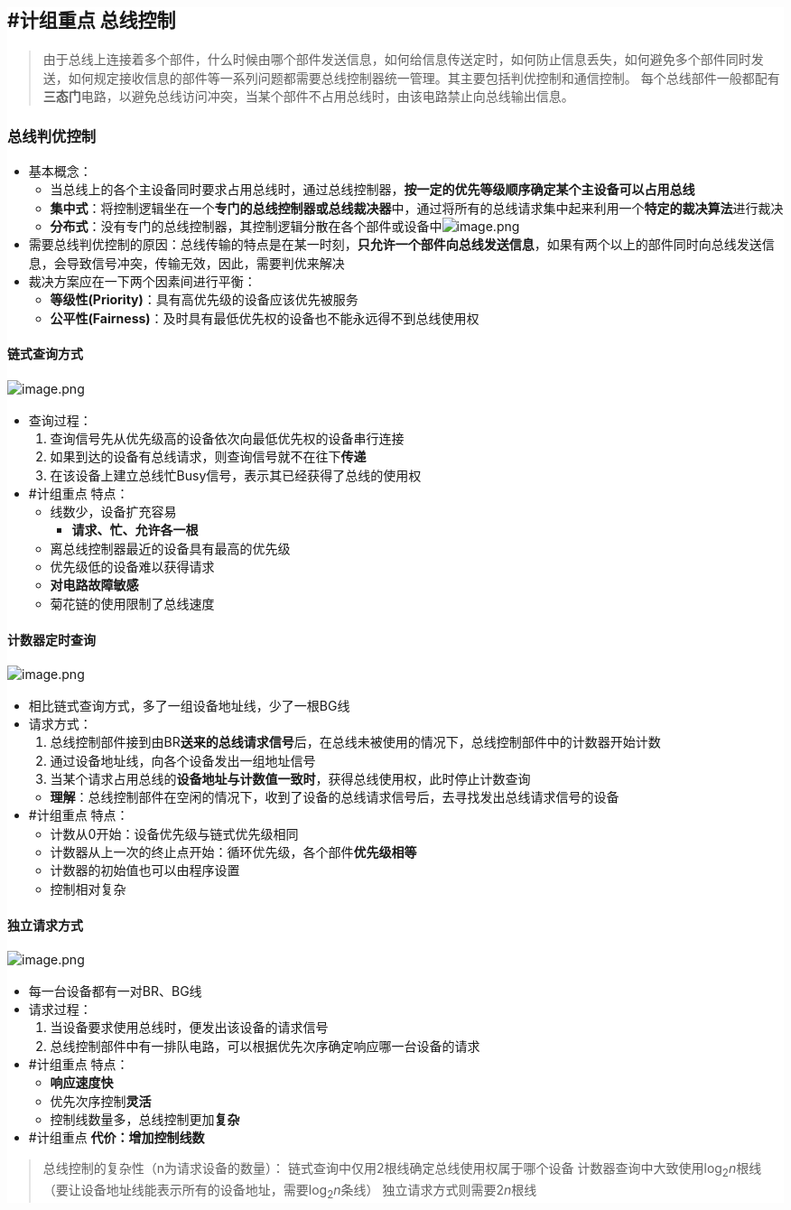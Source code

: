 ## #计组重点 总线控制
> 由于总线上连接着多个部件，什么时候由哪个部件发送信息，如何给信息传送定时，如何防止信息丢失，如何避免多个部件同时发送，如何规定接收信息的部件等一系列问题都需要总线控制器统一管理。其主要包括判优控制和通信控制。
> 每个总线部件一般都配有**三态门**电路，以避免总线访问冲突，当某个部件不占用总线时，由该电路禁止向总线输出信息。
### 总线判优控制
- 基本概念：
	- 当总线上的各个主设备同时要求占用总线时，通过总线控制器，**按一定的优先等级顺序确定某个主设备可以占用总线**
	- **集中式**：将控制逻辑坐在一个**专门的总线控制器或总线裁决器**中，通过将所有的总线请求集中起来利用一个**特定的裁决算法**进行裁决
	- **分布式**：没有专门的总线控制器，其控制逻辑分散在各个部件或设备中![image.png](https://raw.githubusercontent.com/alwaysmissin/picgo/main/20230308221931.png)
- 需要总线判优控制的原因：总线传输的特点是在某一时刻，**只允许一个部件向总线发送信息**，如果有两个以上的部件同时向总线发送信息，会导致信号冲突，传输无效，因此，需要判优来解决
- 裁决方案应在一下两个因素间进行平衡：
	- **等级性(Priority)**：具有高优先级的设备应该优先被服务
	- **公平性(Fairness)**：及时具有最低优先权的设备也不能永远得不到总线使用权

#### 链式查询方式
![image.png](https://raw.githubusercontent.com/alwaysmissin/picgo/main/20230308223936.png)
- 查询过程：
	1. 查询信号先从优先级高的设备依次向最低优先权的设备串行连接
	2. 如果到达的设备有总线请求，则查询信号就不在往下**传递**
	3. 在该设备上建立总线忙Busy信号，表示其已经获得了总线的使用权
- #计组重点 特点：
	- 线数少，设备扩充容易
		- **请求、忙、允许各一根**
	- 离总线控制器最近的设备具有最高的优先级
	- 优先级低的设备难以获得请求
	- **对电路故障敏感**
	- 菊花链的使用限制了总线速度

#### 计数器定时查询
![image.png](https://raw.githubusercontent.com/alwaysmissin/picgo/main/20230308224854.png)
- 相比链式查询方式，多了一组设备地址线，少了一根BG线
- 请求方式：
	1. 总线控制部件接到由BR**送来的总线请求信号**后，在总线未被使用的情况下，总线控制部件中的计数器开始计数
	2. 通过设备地址线，向各个设备发出一组地址信号
	3. 当某个请求占用总线的**设备地址与计数值一致时**，获得总线使用权，此时停止计数查询
	 - **理解**：总线控制部件在空闲的情况下，收到了设备的总线请求信号后，去寻找发出总线请求信号的设备
- #计组重点 特点：
	- 计数从0开始：设备优先级与链式优先级相同
	- 计数器从上一次的终止点开始：循环优先级，各个部件**优先级相等**
	- 计数器的初始值也可以由程序设置
	- 控制相对复杂

#### 独立请求方式
![image.png](https://raw.githubusercontent.com/alwaysmissin/picgo/main/20230308230141.png)
- 每一台设备都有一对BR、BG线
- 请求过程：
	1. 当设备要求使用总线时，便发出该设备的请求信号
	2. 总线控制部件中有一排队电路，可以根据优先次序确定响应哪一台设备的请求
- #计组重点 特点：
	- **响应速度快**
	- 优先次序控制**灵活**
	- 控制线数量多，总线控制更加**复杂**
- #计组重点 **代价：增加控制线数**
> 总线控制的复杂性（n为请求设备的数量）：
> 链式查询中仅用2根线确定总线使用权属于哪个设备
> 计数器查询中大致使用$\log_2{n}$根线（要让设备地址线能表示所有的设备地址，需要$\log_2{n}$条线）
> 独立请求方式则需要$2n$根线
